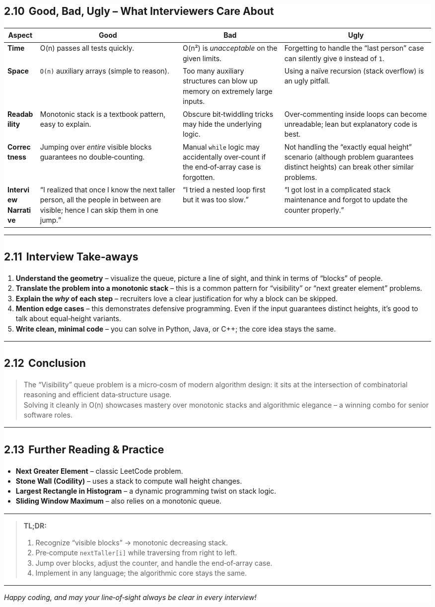 ## 2.10  Good, Bad, Ugly – What Interviewers Care About

| Aspect | Good | Bad | Ugly |
|--------|------|-----|------|
| **Time** | O(n) passes all tests quickly. | O(n²) is *unacceptable* on the given limits. | Forgetting to handle the “last person” case can silently give `0` instead of `1`. |
| **Space** | `O(n)` auxiliary arrays (simple to reason). | Too many auxiliary structures can blow up memory on extremely large inputs. | Using a naïve recursion (stack overflow) is an ugly pitfall. |
| **Readability** | Monotonic stack is a textbook pattern, easy to explain. | Obscure bit‑twiddling tricks may hide the underlying logic. | Over‑commenting inside loops can become unreadable; lean but explanatory code is best. |
| **Correctness** | Jumping over *entire* visible blocks guarantees no double‑counting. | Manual `while` logic may accidentally over‑count if the end‑of‑array case is forgotten. | Not handling the “exactly equal height” scenario (although problem guarantees distinct heights) can break other similar problems. |
| **Interview Narrative** | “I realized that once I know the next taller person, all the people in between are visible; hence I can skip them in one jump.” | “I tried a nested loop first but it was too slow.” | “I got lost in a complicated stack maintenance and forgot to update the counter properly.” |

---

## 2.11  Interview Take‑aways

1. **Understand the geometry** – visualize the queue, picture a line of sight, and think in terms of “blocks” of people.
2. **Translate the problem into a monotonic stack** – this is a common pattern for “visibility” or “next greater element” problems.
3. **Explain the *why* of each step** – recruiters love a clear justification for why a block can be skipped.
4. **Mention edge cases** – this demonstrates defensive programming. Even if the input guarantees distinct heights, it’s good to talk about equal‑height variants.
5. **Write clean, minimal code** – you can solve in Python, Java, or C++; the core idea stays the same.

---

## 2.12  Conclusion

> The “Visibility” queue problem is a micro‑cosm of modern algorithm design: it sits at the intersection of combinatorial reasoning and efficient data‑structure usage.  
> Solving it cleanly in O(n) showcases mastery over monotonic stacks and algorithmic elegance – a winning combo for senior software roles.

---

## 2.13  Further Reading & Practice

- **Next Greater Element** – classic LeetCode problem.  
- **Stone Wall (Codility)** – uses a stack to compute wall height changes.  
- **Largest Rectangle in Histogram** – a dynamic programming twist on stack logic.  
- **Sliding Window Maximum** – also relies on a monotonic queue.

---

> **TL;DR:**  
> 1. Recognize “visible blocks” → monotonic decreasing stack.  
> 2. Pre‑compute `nextTaller[i]` while traversing from right to left.  
> 3. Jump over blocks, adjust the counter, and handle the end‑of‑array case.  
> 4. Implement in any language; the algorithmic core stays the same.

--- 

*Happy coding, and may your line‑of‑sight always be clear in every interview!*